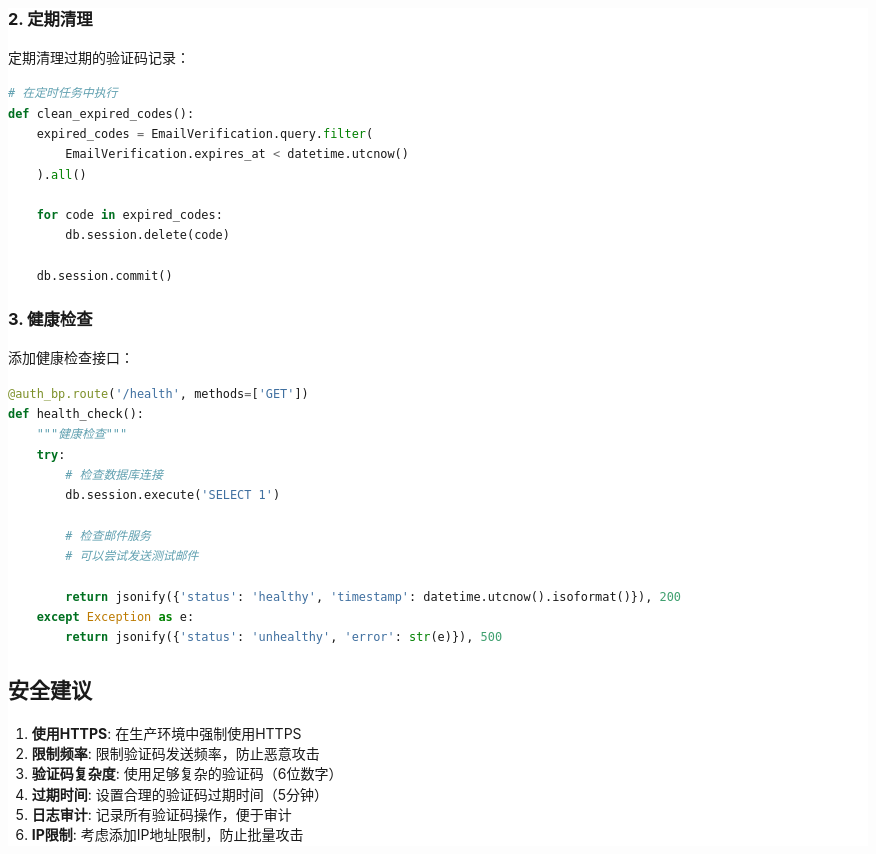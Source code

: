 ### 2. 定期清理

定期清理过期的验证码记录：

```python
# 在定时任务中执行
def clean_expired_codes():
    expired_codes = EmailVerification.query.filter(
        EmailVerification.expires_at < datetime.utcnow()
    ).all()
    
    for code in expired_codes:
        db.session.delete(code)
    
    db.session.commit()
```

### 3. 健康检查

添加健康检查接口：

```python
@auth_bp.route('/health', methods=['GET'])
def health_check():
    """健康检查"""
    try:
        # 检查数据库连接
        db.session.execute('SELECT 1')
        
        # 检查邮件服务
        # 可以尝试发送测试邮件
        
        return jsonify({'status': 'healthy', 'timestamp': datetime.utcnow().isoformat()}), 200
    except Exception as e:
        return jsonify({'status': 'unhealthy', 'error': str(e)}), 500
```

## 安全建议

1. **使用HTTPS**: 在生产环境中强制使用HTTPS
2. **限制频率**: 限制验证码发送频率，防止恶意攻击
3. **验证码复杂度**: 使用足够复杂的验证码（6位数字）
4. **过期时间**: 设置合理的验证码过期时间（5分钟）
5. **日志审计**: 记录所有验证码操作，便于审计
6. **IP限制**: 考虑添加IP地址限制，防止批量攻击
